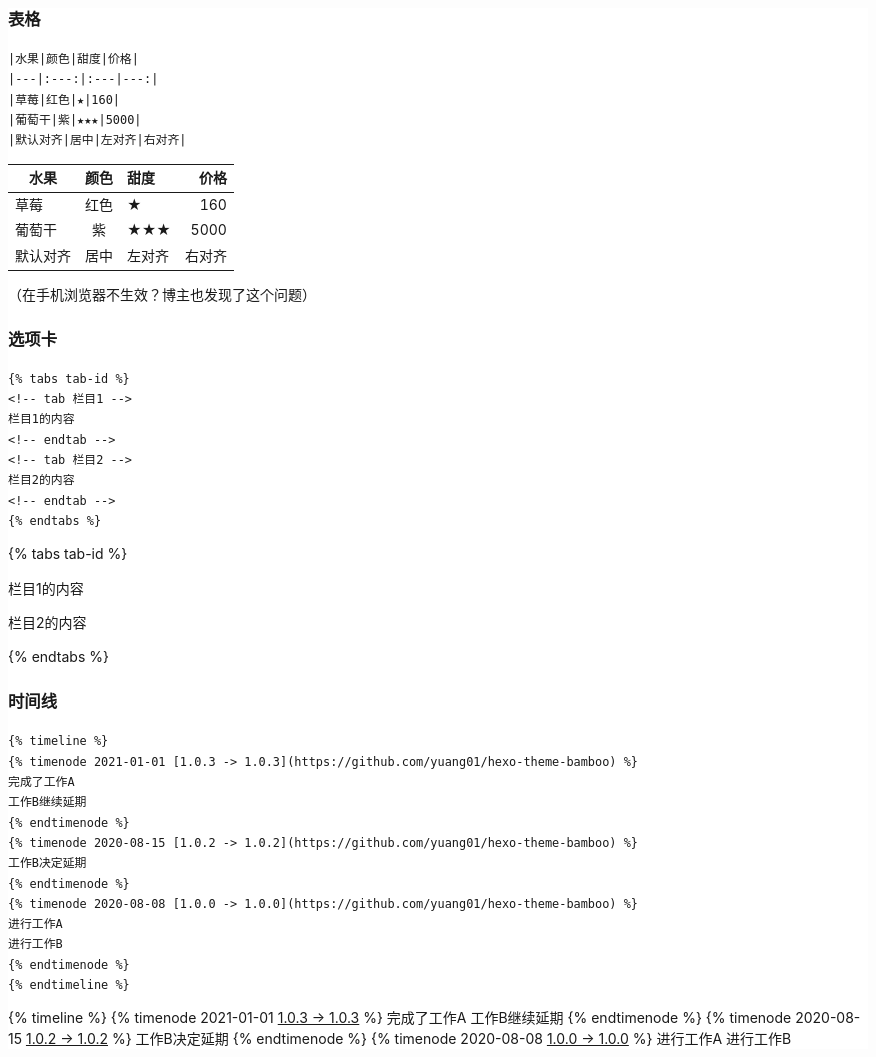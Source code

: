 
### 表格
```
|水果|颜色|甜度|价格|
|---|:---:|:---|---:| 
|草莓|红色|★|160|
|葡萄干|紫|★★★|5000|
|默认对齐|居中|左对齐|右对齐|
```
|水果|颜色|甜度|价格|
|---|:---:|:---|---:| 
|草莓|红色|★|160|
|葡萄干|紫|★★★|5000|
|默认对齐|居中|左对齐|右对齐|

（在手机浏览器不生效？博主也发现了这个问题）

### 选项卡
```
{% tabs tab-id %}
<!-- tab 栏目1 -->
栏目1的内容
<!-- endtab -->
<!-- tab 栏目2 -->
栏目2的内容
<!-- endtab -->
{% endtabs %}
```
{% tabs tab-id %}

栏目1的内容


栏目2的内容

{% endtabs %}

### 时间线
```
{% timeline %}
{% timenode 2021-01-01 [1.0.3 -> 1.0.3](https://github.com/yuang01/hexo-theme-bamboo) %}
完成了工作A
工作B继续延期
{% endtimenode %}
{% timenode 2020-08-15 [1.0.2 -> 1.0.2](https://github.com/yuang01/hexo-theme-bamboo) %}
工作B决定延期
{% endtimenode %}
{% timenode 2020-08-08 [1.0.0 -> 1.0.0](https://github.com/yuang01/hexo-theme-bamboo) %}
进行工作A
进行工作B
{% endtimenode %}
{% endtimeline %}
```
{% timeline %}
{% timenode 2021-01-01 [1.0.3 -> 1.0.3](https://github.com/yuang01/hexo-theme-bamboo) %}
完成了工作A
工作B继续延期
{% endtimenode %}
{% timenode 2020-08-15 [1.0.2 -> 1.0.2](https://github.com/yuang01/hexo-theme-bamboo) %}
工作B决定延期
{% endtimenode %}
{% timenode 2020-08-08 [1.0.0 -> 1.0.0](https://github.com/yuang01/hexo-theme-bamboo) %}
进行工作A
进行工作B